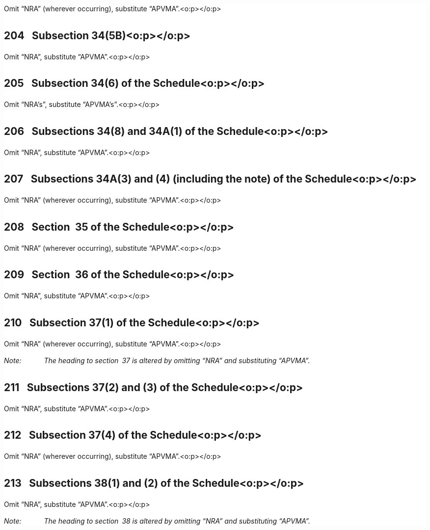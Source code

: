 Omit “NRA” (wherever occurring), substitute “APVMA”.<o:p></o:p>

## 204  Subsection 34(5B)<o:p></o:p>

Omit “NRA”, substitute “APVMA”.<o:p></o:p>

## 205  Subsection 34(6) of the Schedule<o:p></o:p>

Omit “NRA’s”, substitute “APVMA’s”.<o:p></o:p>

## 206  Subsections 34(8) and 34A(1) of the Schedule<o:p></o:p>

Omit “NRA”, substitute “APVMA”.<o:p></o:p>

## 207  Subsections 34A(3) and (4) (including the note) of the Schedule<o:p></o:p>

Omit “NRA” (wherever occurring), substitute “APVMA”.<o:p></o:p>

## 208  Section 35 of the Schedule<o:p></o:p>

Omit “NRA” (wherever occurring), substitute “APVMA”.<o:p></o:p>

## 209  Section 36 of the Schedule<o:p></o:p>

Omit “NRA”, substitute “APVMA”.<o:p></o:p>

## 210  Subsection 37(1) of the Schedule<o:p></o:p>

Omit “NRA” (wherever occurring), substitute “APVMA”.<o:p></o:p>

_Note:       The heading to section 37 is altered by omitting “NRA” and substituting “APVMA”._

## 211  Subsections 37(2) and (3) of the Schedule<o:p></o:p>

Omit “NRA”, substitute “APVMA”.<o:p></o:p>

## 212  Subsection 37(4) of the Schedule<o:p></o:p>

Omit “NRA” (wherever occurring), substitute “APVMA”.<o:p></o:p>

## 213  Subsections 38(1) and (2) of the Schedule<o:p></o:p>

Omit “NRA”, substitute “APVMA”.<o:p></o:p>

_Note:       The heading to section 38 is altered by omitting “NRA” and substituting “APVMA”._
